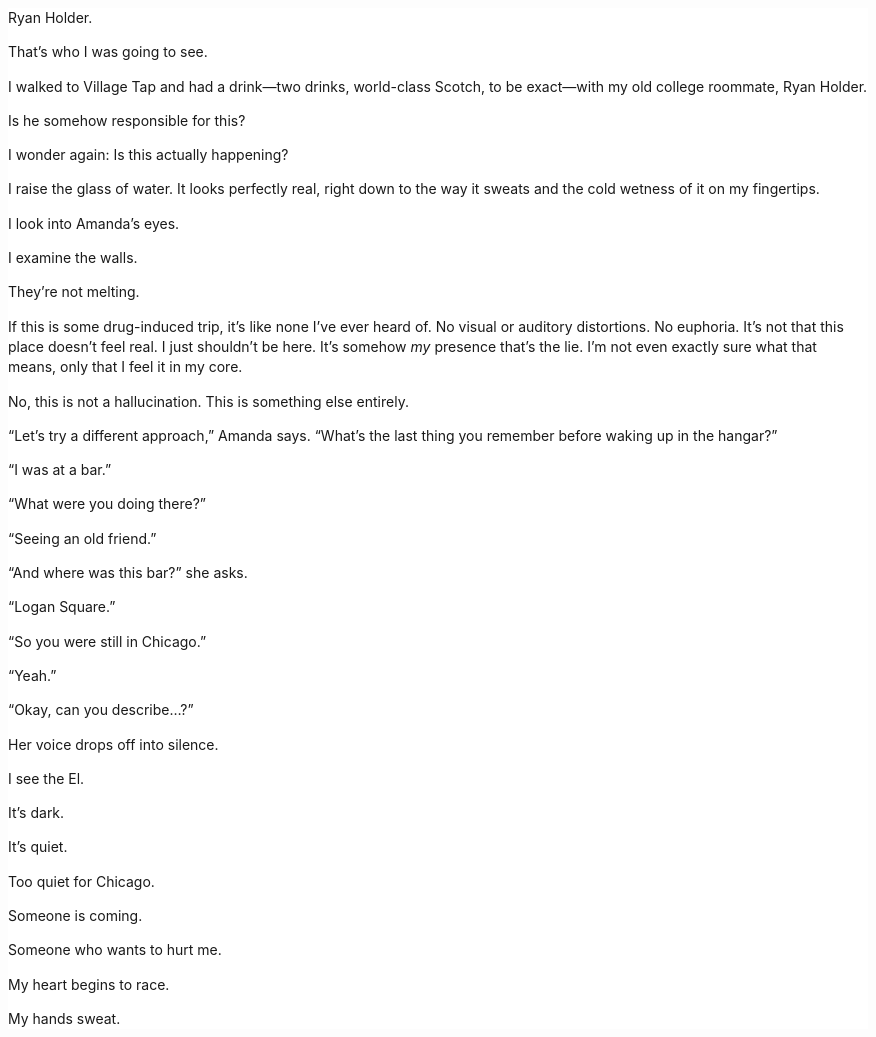 Ryan Holder.

That’s who I was going to see.

I walked to Village Tap and had a drink—two drinks, world-class Scotch, to be exact—with my old college roommate, Ryan Holder.

Is he somehow responsible for this?

I wonder again: Is this actually happening?

I raise the glass of water. It looks perfectly real, right down to the way it sweats and the cold wetness of it on my fingertips.

I look into Amanda’s eyes.

I examine the walls.

They’re not melting.

If this is some drug-induced trip, it’s like none I’ve ever heard of. No visual or auditory distortions. No euphoria. It’s not that this place doesn’t feel real. I just shouldn’t be here. It’s somehow _my_ presence that’s the lie. I’m not even exactly sure what that means, only that I feel it in my core.

No, this is not a hallucination. This is something else entirely.

“Let’s try a different approach,” Amanda says. “What’s the last thing you remember before waking up in the hangar?”

“I was at a bar.”

“What were you doing there?”

“Seeing an old friend.”

“And where was this bar?” she asks.

“Logan Square.”

“So you were still in Chicago.”

“Yeah.”

“Okay, can you describe…?”

Her voice drops off into silence.

I see the El.

It’s dark.

It’s quiet.

Too quiet for Chicago.

Someone is coming.

Someone who wants to hurt me.

My heart begins to race.

My hands sweat.
